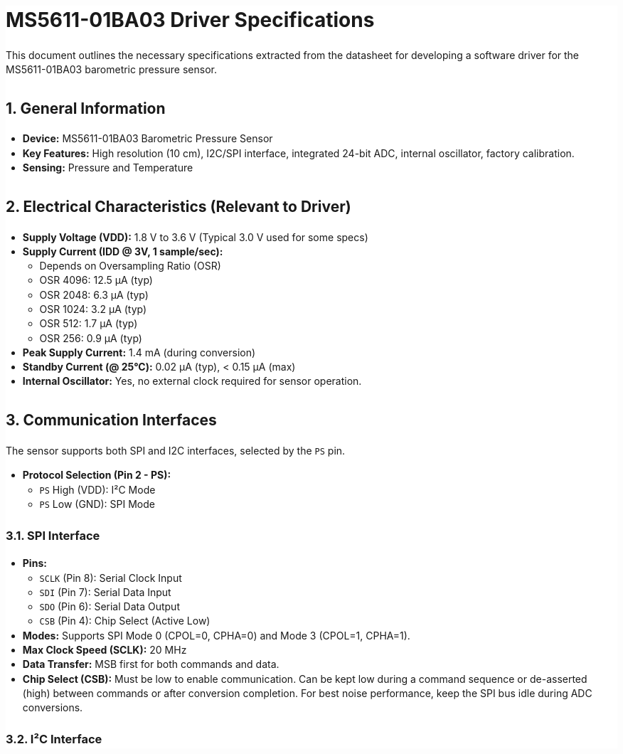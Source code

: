 # MS5611-01BA03 Driver Specifications

This document outlines the necessary specifications extracted from the datasheet for developing a software driver for the MS5611-01BA03 barometric pressure sensor.

## 1. General Information

*   **Device:** MS5611-01BA03 Barometric Pressure Sensor
*   **Key Features:** High resolution (10 cm), I2C/SPI interface, integrated 24-bit ADC, internal oscillator, factory calibration.
*   **Sensing:** Pressure and Temperature

## 2. Electrical Characteristics (Relevant to Driver)

*   **Supply Voltage (VDD):** 1.8 V to 3.6 V (Typical 3.0 V used for some specs)
*   **Supply Current (IDD @ 3V, 1 sample/sec):**
    *   Depends on Oversampling Ratio (OSR)
    *   OSR 4096: 12.5 µA (typ)
    *   OSR 2048: 6.3 µA (typ)
    *   OSR 1024: 3.2 µA (typ)
    *   OSR 512: 1.7 µA (typ)
    *   OSR 256: 0.9 µA (typ)
*   **Peak Supply Current:** 1.4 mA (during conversion)
*   **Standby Current (@ 25°C):** 0.02 µA (typ), < 0.15 µA (max)
*   **Internal Oscillator:** Yes, no external clock required for sensor operation.

## 3. Communication Interfaces

The sensor supports both SPI and I2C interfaces, selected by the `PS` pin.

*   **Protocol Selection (Pin 2 - PS):**
    *   `PS` High (VDD): I²C Mode
    *   `PS` Low (GND): SPI Mode

### 3.1. SPI Interface

*   **Pins:**
    *   `SCLK` (Pin 8): Serial Clock Input
    *   `SDI` (Pin 7): Serial Data Input
    *   `SDO` (Pin 6): Serial Data Output
    *   `CSB` (Pin 4): Chip Select (Active Low)
*   **Modes:** Supports SPI Mode 0 (CPOL=0, CPHA=0) and Mode 3 (CPOL=1, CPHA=1).
*   **Max Clock Speed (SCLK):** 20 MHz
*   **Data Transfer:** MSB first for both commands and data.
*   **Chip Select (CSB):** Must be low to enable communication. Can be kept low during a command sequence or de-asserted (high) between commands or after conversion completion. For best noise performance, keep the SPI bus idle during ADC conversions.

### 3.2. I²C Interface

